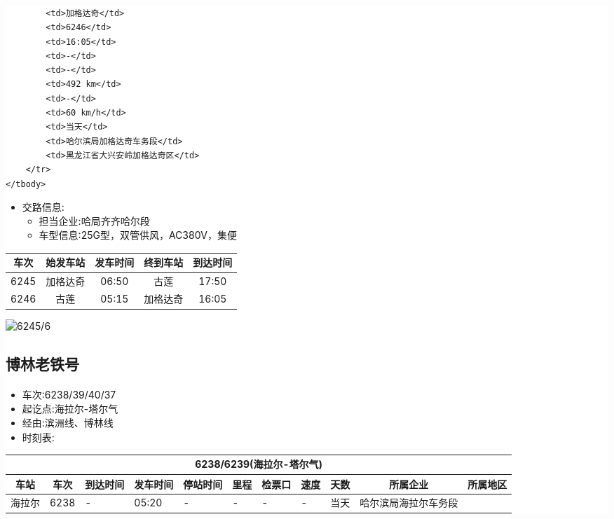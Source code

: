             <td>加格达奇</td>
            <td>6246</td>
            <td>16:05</td>
            <td>-</td>
            <td>-</td>
            <td>492 km</td>
            <td>-</td>
            <td>60 km/h</td>
            <td>当天</td>
            <td>哈尔滨局加格达奇车务段</td>
            <td>黑龙江省大兴安岭加格达奇区</td>
        </tr>
    </tbody>
</table>

- 交路信息:
  - 担当企业:哈局齐齐哈尔段
  - 车型信息:25G型，双管供风，AC380V，集便

| 车次 | 始发车站 | 发车时间 | 终到车站 | 到达时间 |
| :--: | :------: | :------: | :------: | :------: |
| 6245 | 加格达奇 |  06:50   |   古莲   |  17:50   |
| 6246 |   古莲   |  05:15   | 加格达奇 |  16:05   |

![6245/6](https://testingcf.jsdelivr.net/gh/BG2FOU/BG2FOU.github.io@master/_pages/CR/CR%20Harbin/img/6245.png)

## 博林老铁号

- 车次:6238/39/40/37
- 起讫点:海拉尔-塔尔气
- 经由:滨洲线、博林线
- 时刻表:
<table>
    <thead>
        <tr>
            <th colspan="11" class="train-header">6238/6239(海拉尔-塔尔气)</th>
        </tr>
        <tr>
            <th>车站</th>
            <th>车次</th>
            <th>到达时间</th>
            <th>发车时间</th>
            <th>停站时间</th>
            <th>里程</th>
            <th>检票口</th>
            <th>速度</th>
            <th>天数</th>
            <th>所属企业</th>
            <th>所属地区</th>
        </tr>
    </thead>
    <tbody>
        <tr>
            <td>海拉尔</td>
            <td>6238</td>
            <td>-</td>
            <td>05:20</td>
            <td>-</td>
            <td>-</td>
            <td>-</td>
            <td>-</td>
            <td>当天</td>
            <td>哈尔滨局海拉尔车务段</td>